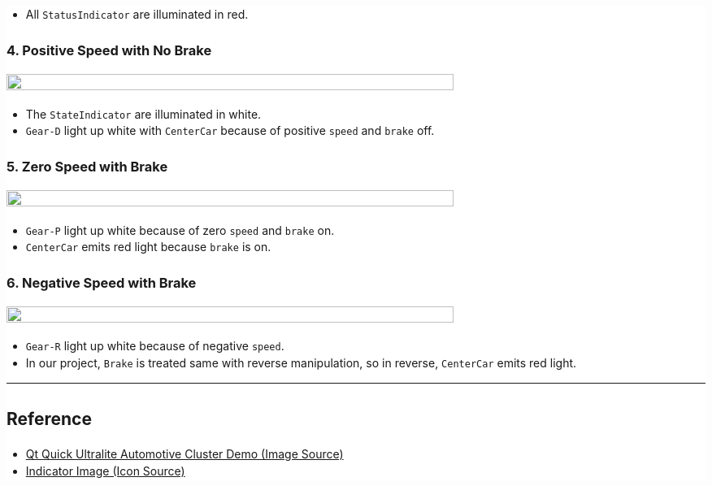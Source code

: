 - All `StatusIndicator` are illuminated in red.

### 4. **Positive Speed with No Brake**
    
<img src = "https://github.com/SEA-ME/SEA-ME-course-book/assets/97211801/550705e4-59de-458f-9871-34d43a343ede" width="80%" height="80%">
    
- The `StateIndicator` are illuminated in white.
- `Gear-D` light up white with `CenterCar` because of positive `speed` and `brake` off.

### 5. **Zero Speed with Brake**
    
<img src = "https://github.com/SEA-ME/SEA-ME-course-book/assets/97211801/26d56bd8-8d48-4622-a804-12e4cd957914" width="80%" height="80%">
    
- `Gear-P` light up white because of zero `speed` and `brake` on.
- `CenterCar` emits red light because `brake` is on.

### 6. **Negative Speed with Brake**
    
<img src = "https://github.com/SEA-ME/SEA-ME-course-book/assets/97211801/d469fe20-546b-409d-9669-5cc0b14cb1ba" width="80%" height="80%">
    
- `Gear-R` light up white because of negative `speed`.
- In our project, `Brake` is treated same with reverse manipulation, so in reverse, `CenterCar` emits red light.
 
---

## Reference

- [Qt Quick Ultralite Automotive Cluster Demo (Image Source)](https://doc.qt.io/QtForMCUs-2.5/quickultralite-automotive-example.html)
- [Indicator Image (Icon Source)](https://www.flaticon.com/kr/free-icons/)
